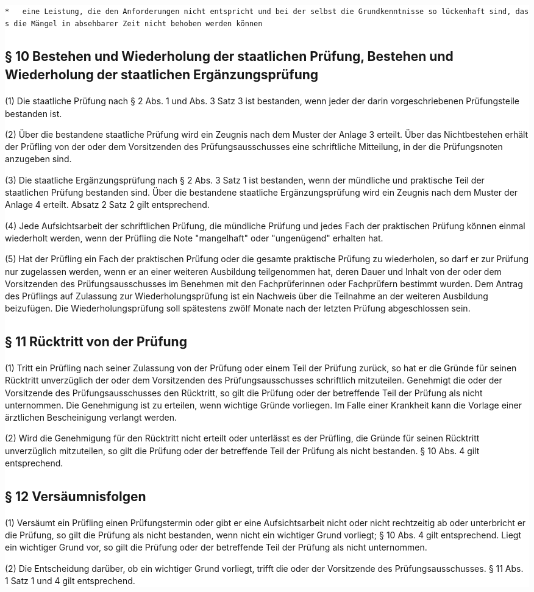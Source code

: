     *   eine Leistung, die den Anforderungen nicht entspricht und bei der selbst die Grundkenntnisse so lückenhaft sind, dass die Mängel in absehbarer Zeit nicht behoben werden können





## § 10 Bestehen und Wiederholung der staatlichen Prüfung, Bestehen und Wiederholung der staatlichen Ergänzungsprüfung

(1) Die staatliche Prüfung nach § 2 Abs. 1 und Abs. 3 Satz 3 ist bestanden, wenn jeder der darin vorgeschriebenen Prüfungsteile bestanden ist.

(2) Über die bestandene staatliche Prüfung wird ein Zeugnis nach dem Muster der Anlage 3 erteilt. Über das Nichtbestehen erhält der Prüfling von der oder dem Vorsitzenden des Prüfungsausschusses eine schriftliche Mitteilung, in der die Prüfungsnoten anzugeben sind.

(3) Die staatliche Ergänzungsprüfung nach § 2 Abs. 3 Satz 1 ist bestanden, wenn der mündliche und praktische Teil der staatlichen Prüfung bestanden sind. Über die bestandene staatliche Ergänzungsprüfung wird ein Zeugnis nach dem Muster der Anlage 4 erteilt. Absatz 2 Satz 2 gilt entsprechend.

(4) Jede Aufsichtsarbeit der schriftlichen Prüfung, die mündliche Prüfung und jedes Fach der praktischen Prüfung können einmal wiederholt werden, wenn der Prüfling die Note "mangelhaft" oder "ungenügend" erhalten hat.

(5) Hat der Prüfling ein Fach der praktischen Prüfung oder die gesamte praktische Prüfung zu wiederholen, so darf er zur Prüfung nur zugelassen werden, wenn er an einer weiteren Ausbildung teilgenommen hat, deren Dauer und Inhalt von der oder dem Vorsitzenden des Prüfungsausschusses im Benehmen mit den Fachprüferinnen oder Fachprüfern bestimmt wurden. Dem Antrag des Prüflings auf Zulassung zur Wiederholungsprüfung ist ein Nachweis über die Teilnahme an der weiteren Ausbildung beizufügen. Die Wiederholungsprüfung soll spätestens zwölf Monate nach der letzten Prüfung abgeschlossen sein.


## § 11 Rücktritt von der Prüfung

(1) Tritt ein Prüfling nach seiner Zulassung von der Prüfung oder einem Teil der Prüfung zurück, so hat er die Gründe für seinen Rücktritt unverzüglich der oder dem Vorsitzenden des Prüfungsausschusses schriftlich mitzuteilen. Genehmigt die oder der Vorsitzende des Prüfungsausschusses den Rücktritt, so gilt die Prüfung oder der betreffende Teil der Prüfung als nicht unternommen. Die Genehmigung ist zu erteilen, wenn wichtige Gründe vorliegen. Im Falle einer Krankheit kann die Vorlage einer ärztlichen Bescheinigung verlangt werden.

(2) Wird die Genehmigung für den Rücktritt nicht erteilt oder unterlässt es der Prüfling, die Gründe für seinen Rücktritt unverzüglich mitzuteilen, so gilt die Prüfung oder der betreffende Teil der Prüfung als nicht bestanden. § 10 Abs. 4 gilt entsprechend.


## § 12 Versäumnisfolgen

(1) Versäumt ein Prüfling einen Prüfungstermin oder gibt er eine Aufsichtsarbeit nicht oder nicht rechtzeitig ab oder unterbricht er die Prüfung, so gilt die Prüfung als nicht bestanden, wenn nicht ein wichtiger Grund vorliegt; § 10 Abs. 4 gilt entsprechend. Liegt ein wichtiger Grund vor, so gilt die Prüfung oder der betreffende Teil der Prüfung als nicht unternommen.

(2) Die Entscheidung darüber, ob ein wichtiger Grund vorliegt, trifft die oder der Vorsitzende des Prüfungsausschusses. § 11 Abs. 1 Satz 1 und 4 gilt entsprechend.
